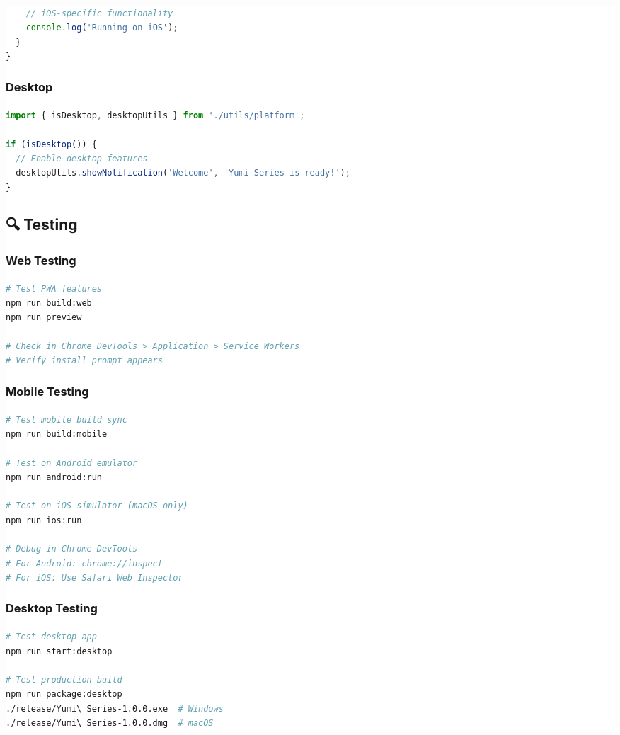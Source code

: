 ```typescript
    // iOS-specific functionality  
    console.log('Running on iOS');
  }
}
```

### Desktop
```typescript
import { isDesktop, desktopUtils } from './utils/platform';

if (isDesktop()) {
  // Enable desktop features
  desktopUtils.showNotification('Welcome', 'Yumi Series is ready!');
}
```

## 🔍 Testing

### Web Testing
```bash
# Test PWA features
npm run build:web
npm run preview

# Check in Chrome DevTools > Application > Service Workers
# Verify install prompt appears
```

### Mobile Testing
```bash
# Test mobile build sync
npm run build:mobile

# Test on Android emulator
npm run android:run

# Test on iOS simulator (macOS only)
npm run ios:run

# Debug in Chrome DevTools
# For Android: chrome://inspect
# For iOS: Use Safari Web Inspector
```

### Desktop Testing
```bash
# Test desktop app
npm run start:desktop

# Test production build
npm run package:desktop
./release/Yumi\ Series-1.0.0.exe  # Windows
./release/Yumi\ Series-1.0.0.dmg  # macOS
```
